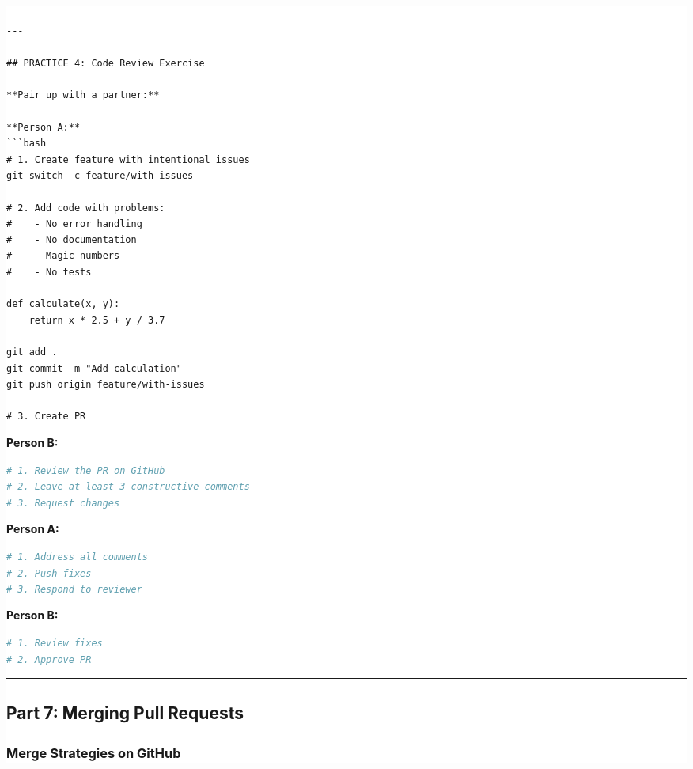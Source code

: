 ```

---

## PRACTICE 4: Code Review Exercise

**Pair up with a partner:**

**Person A:**
```bash
# 1. Create feature with intentional issues
git switch -c feature/with-issues

# 2. Add code with problems:
#    - No error handling
#    - No documentation
#    - Magic numbers
#    - No tests

def calculate(x, y):
    return x * 2.5 + y / 3.7

git add .
git commit -m "Add calculation"
git push origin feature/with-issues

# 3. Create PR
```

**Person B:**
```bash
# 1. Review the PR on GitHub
# 2. Leave at least 3 constructive comments
# 3. Request changes
```

**Person A:**
```bash
# 1. Address all comments
# 2. Push fixes
# 3. Respond to reviewer
```

**Person B:**
```bash
# 1. Review fixes
# 2. Approve PR
```

---

## Part 7: Merging Pull Requests

### Merge Strategies on GitHub
